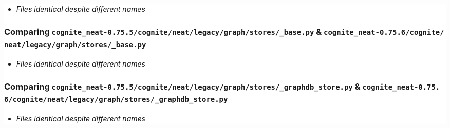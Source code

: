  * *Files identical despite different names*

### Comparing `cognite_neat-0.75.5/cognite/neat/legacy/graph/stores/_base.py` & `cognite_neat-0.75.6/cognite/neat/legacy/graph/stores/_base.py`

 * *Files identical despite different names*

### Comparing `cognite_neat-0.75.5/cognite/neat/legacy/graph/stores/_graphdb_store.py` & `cognite_neat-0.75.6/cognite/neat/legacy/graph/stores/_graphdb_store.py`

 * *Files identical despite different names*


